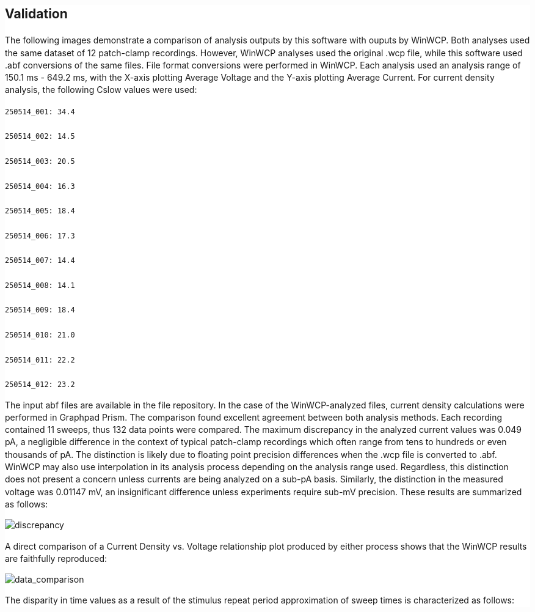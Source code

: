 
## Validation

The following images demonstrate a comparison of analysis outputs by this software with ouputs by WinWCP. Both analyses used the same dataset of 12 patch-clamp recordings. However, WinWCP analyses used the original .wcp file, while this software used .abf conversions of the same files. File format conversions were performed in WinWCP. Each analysis used an analysis range of 150.1 ms - 649.2 ms, with the X-axis plotting Average Voltage and the Y-axis plotting Average Current. For current density analysis, the following Cslow values were used:

    250514_001: 34.4

    250514_002: 14.5

    250514_003: 20.5

    250514_004: 16.3

    250514_005: 18.4

    250514_006: 17.3

    250514_007: 14.4

    250514_008: 14.1

    250514_009: 18.4

    250514_010: 21.0

    250514_011: 22.2

    250514_012: 23.2

The input abf files are available in the file repository. In the case of the WinWCP-analyzed files, current density calculations were performed in Graphpad Prism. The comparison found excellent agreement between both analysis methods. Each recording contained 11 sweeps, thus 132 data points were compared. The maximum discrepancy in the analyzed current values was 0.049 pA, a negligible difference in the context of typical patch-clamp recordings which often range from tens to hundreds or even thousands of pA. The distinction is likely due to floating point precision differences when the .wcp file is converted to .abf. WinWCP may also use interpolation in its analysis process depending on the analysis range used. Regardless, this distinction does not present a concern unless currents are being analyzed on a sub-pA basis. Similarly, the distinction in the measured voltage was 0.01147 mV, an insignificant difference unless experiments require sub-mV precision. These results are summarized as follows:

<img src="images/discrepancy.png" alt="discrepancy" width="1000"/>


A direct comparison of a Current Density vs. Voltage relationship plot produced by either process shows that the WinWCP results are faithfully reproduced:


<img src="images/data_comparison.png" alt="data_comparison" width="750"/>


The disparity in time values as a result of the stimulus repeat period approximation of sweep times is characterized as follows:
